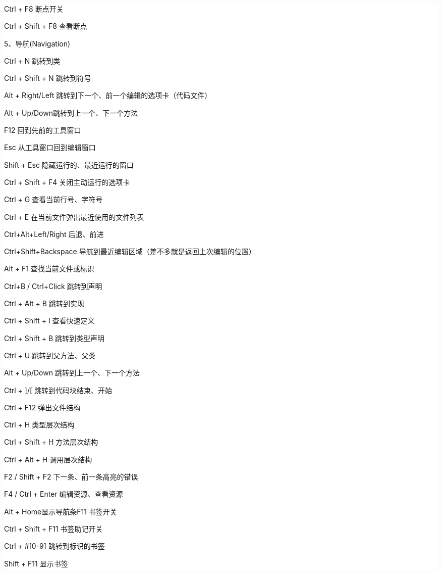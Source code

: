Ctrl + F8 断点开关

Ctrl + Shift + F8 查看断点

5、导航(Navigation)

Ctrl + N 跳转到类

Ctrl + Shift + N 跳转到符号

Alt + Right/Left 跳转到下一个、前一个编辑的选项卡（代码文件）

Alt + Up/Down跳转到上一个、下一个方法

F12 回到先前的工具窗口

Esc 从工具窗口回到编辑窗口

Shift + Esc 隐藏运行的、最近运行的窗口

Ctrl + Shift + F4 关闭主动运行的选项卡

Ctrl + G 查看当前行号、字符号

Ctrl + E 在当前文件弹出最近使用的文件列表

Ctrl+Alt+Left/Right 后退、前进

Ctrl+Shift+Backspace 导航到最近编辑区域（差不多就是返回上次编辑的位置）

Alt + F1 查找当前文件或标识

Ctrl+B / Ctrl+Click 跳转到声明

Ctrl + Alt + B 跳转到实现

Ctrl + Shift + I 查看快速定义

Ctrl + Shift + B 跳转到类型声明

Ctrl + U 跳转到父方法、父类

Alt + Up/Down 跳转到上一个、下一个方法

Ctrl + ]/[ 跳转到代码块结束、开始

Ctrl + F12 弹出文件结构

Ctrl + H 类型层次结构

Ctrl + Shift + H 方法层次结构

Ctrl + Alt + H 调用层次结构

F2 / Shift + F2 下一条、前一条高亮的错误

F4 / Ctrl + Enter 编辑资源、查看资源

Alt + Home显示导航条F11 书签开关

Ctrl + Shift + F11 书签助记开关

Ctrl + #[0-9] 跳转到标识的书签

Shift + F11 显示书签
